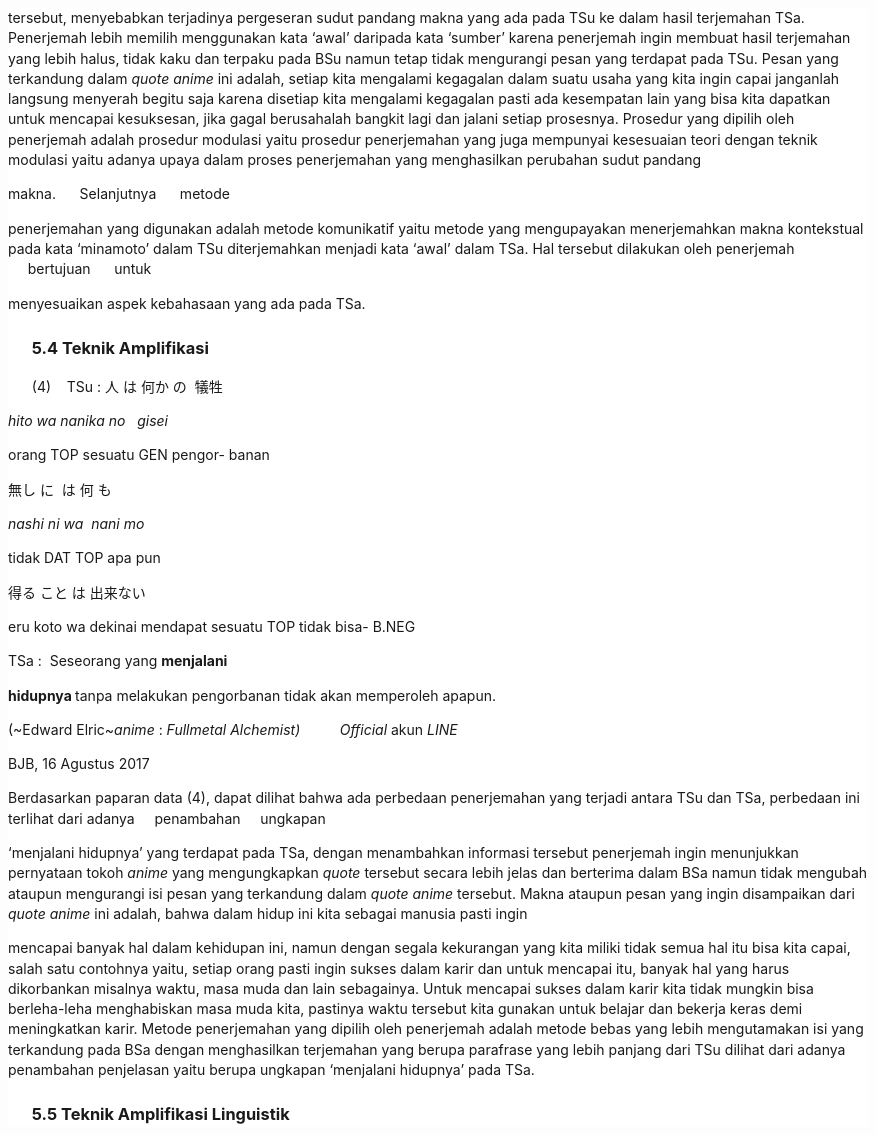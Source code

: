 <p><span class="font4">tersebut, menyebabkan terjadinya pergeseran sudut pandang makna yang ada pada TSu ke dalam hasil terjemahan TSa. Penerjemah lebih memilih menggunakan kata ‘awal’ daripada kata ‘sumber’ karena penerjemah ingin membuat hasil terjemahan yang lebih halus, tidak kaku dan terpaku pada BSu namun tetap tidak mengurangi pesan yang terdapat pada TSu. Pesan yang terkandung dalam </span><span class="font4" style="font-style:italic;">quote anime</span><span class="font4"> ini adalah, setiap kita mengalami kegagalan dalam suatu usaha yang kita ingin capai janganlah langsung menyerah begitu saja karena disetiap kita mengalami kegagalan pasti ada kesempatan lain yang bisa kita dapatkan untuk mencapai kesuksesan, jika gagal berusahalah bangkit lagi dan jalani setiap prosesnya. Prosedur yang dipilih oleh penerjemah adalah prosedur modulasi yaitu prosedur penerjemahan yang juga mempunyai kesesuaian teori dengan teknik modulasi yaitu adanya upaya dalam proses penerjemahan yang menghasilkan perubahan sudut pandang</span></p>
<p><span class="font4">makna. &nbsp;&nbsp;&nbsp;&nbsp;&nbsp;Selanjutnya &nbsp;&nbsp;&nbsp;&nbsp;&nbsp;metode</span></p>
<p><span class="font4">penerjemahan yang digunakan adalah metode komunikatif yaitu metode yang mengupayakan menerjemahkan makna kontekstual pada kata ‘minamoto’ dalam TSu diterjemahkan menjadi kata ‘awal’ dalam TSa. Hal tersebut dilakukan oleh penerjemah &nbsp;&nbsp;&nbsp;&nbsp;&nbsp;bertujuan &nbsp;&nbsp;&nbsp;&nbsp;&nbsp;untuk</span></p>
<p><span class="font4">menyesuaikan aspek kebahasaan yang ada pada TSa.</span></p>
<ul style="list-style:none;"><li>
<h3><a name="bookmark25"></a><span class="font4" style="font-weight:bold;"><a name="bookmark26"></a>5.4 Teknik Amplifikasi</span></h3></li></ul>
<ul style="list-style:none;"><li>
<p><span class="font4">(4) &nbsp;&nbsp;&nbsp;TSu : </span><span class="font1">人 は 何か の &nbsp;犠牲</span></p></li></ul>
<p><span class="font4" style="font-style:italic;">hito wa nanika no &nbsp;&nbsp;gisei</span></p>
<p><span class="font4">orang TOP sesuatu GEN pengor- banan</span></p>
<p><span class="font1">無し に &nbsp;は 何 も</span></p>
<p><span class="font4" style="font-style:italic;">nashi ni wa &nbsp;nani mo</span></p>
<p><span class="font4">tidak DAT TOP apa pun</span></p>
<p><span class="font1">得る こと は 出来ない</span></p>
<p><span class="font4">eru koto wa dekinai mendapat sesuatu TOP tidak bisa- B.NEG</span></p>
<p><span class="font4">TSa : &nbsp;Seseorang yang </span><span class="font4" style="font-weight:bold;">menjalani</span></p>
<p><span class="font4" style="font-weight:bold;">hidupnya </span><span class="font4">tanpa melakukan pengorbanan tidak akan memperoleh apapun.</span></p>
<p><span class="font4">(~Edward Elric~</span><span class="font4" style="font-style:italic;">anime</span><span class="font4"> : </span><span class="font4" style="font-style:italic;">Fullmetal Alchemist) &nbsp;&nbsp;&nbsp;&nbsp;&nbsp;&nbsp;&nbsp;&nbsp;&nbsp;Official</span><span class="font4"> akun </span><span class="font4" style="font-style:italic;">LINE</span></p>
<p><span class="font4">BJB, 16 Agustus 2017</span></p>
<p><span class="font4">Berdasarkan paparan data (4), dapat dilihat bahwa ada perbedaan penerjemahan yang terjadi antara TSu dan TSa, perbedaan ini terlihat dari adanya &nbsp;&nbsp;&nbsp;&nbsp;penambahan &nbsp;&nbsp;&nbsp;&nbsp;ungkapan</span></p>
<p><span class="font4">‘menjalani hidupnya’ yang terdapat pada TSa, dengan menambahkan informasi tersebut penerjemah ingin menunjukkan pernyataan tokoh </span><span class="font4" style="font-style:italic;">anime</span><span class="font4"> yang mengungkapkan </span><span class="font4" style="font-style:italic;">quote</span><span class="font4"> tersebut secara lebih jelas dan berterima dalam BSa namun tidak mengubah ataupun mengurangi isi pesan yang terkandung dalam </span><span class="font4" style="font-style:italic;">quote anime</span><span class="font4"> tersebut. Makna ataupun pesan yang ingin disampaikan dari </span><span class="font4" style="font-style:italic;">quote anime</span><span class="font4"> ini adalah, bahwa dalam hidup ini kita sebagai manusia pasti ingin</span></p>
<p><span class="font4">mencapai banyak hal dalam kehidupan ini, namun dengan segala kekurangan yang kita miliki tidak semua hal itu bisa kita capai, salah satu contohnya yaitu, setiap orang pasti ingin sukses dalam karir dan untuk mencapai itu, banyak hal yang harus dikorbankan misalnya waktu, masa muda dan lain sebagainya. Untuk mencapai sukses dalam karir kita tidak mungkin bisa berleha-leha menghabiskan masa muda kita, pastinya waktu tersebut kita gunakan untuk belajar dan bekerja keras demi meningkatkan karir. Metode penerjemahan yang dipilih oleh penerjemah adalah metode bebas yang lebih mengutamakan isi yang terkandung pada BSa dengan menghasilkan terjemahan yang berupa parafrase yang lebih panjang dari TSu dilihat dari adanya penambahan penjelasan yaitu berupa ungkapan ‘menjalani hidupnya’ pada TSa.</span></p>
<ul style="list-style:none;"><li>
<h3><a name="bookmark27"></a><span class="font4" style="font-weight:bold;"><a name="bookmark28"></a>5.5 Teknik Amplifikasi Linguistik</span></h3></li></ul>
<ul style="list-style:none;"><li>
